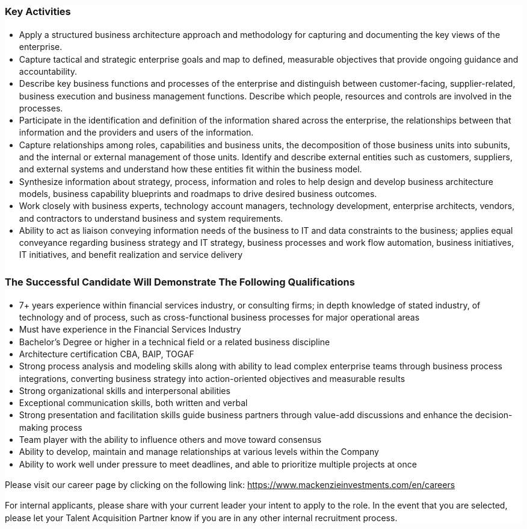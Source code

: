 ### Key Activities

- Apply a structured business architecture approach and methodology for capturing and documenting the key views of the enterprise.
- Capture tactical and strategic enterprise goals and map to defined, measurable objectives that provide ongoing guidance and accountability.
- Describe key business functions and processes of the enterprise and distinguish between customer-facing, supplier-related, business execution and business management functions. Describe which people, resources and controls are involved in the processes.
- Participate in the identification and definition of the information shared across the enterprise, the relationships between that information and the providers and users of the information.
- Capture relationships among roles, capabilities and business units, the decomposition of those business units into subunits, and the internal or external management of those units. Identify and describe external entities such as customers, suppliers, and external systems and understand how these entities fit within the business model.
- Synthesize information about strategy, process, information and roles to help design and develop business architecture models, business capability blueprints and roadmaps to drive desired business outcomes.
- Work closely with business experts, technology account managers, technology development, enterprise architects, vendors, and contractors to understand business and system requirements.
- Ability to act as liaison conveying information needs of the business to IT and data constraints to the business; applies equal conveyance regarding business strategy and IT strategy, business processes and work flow automation, business initiatives, IT initiatives, and benefit realization and service delivery

### The Successful Candidate Will Demonstrate The Following Qualifications

- 7+ years experience within financial services industry, or consulting firms; in depth knowledge of stated industry, of technology and of process, such as cross-functional business processes for major operational areas
- Must have experience in the Financial Services Industry
- Bachelor’s Degree or higher in a technical field or a related business discipline
- Architecture certification CBA, BAIP, TOGAF
- Strong process analysis and modeling skills along with ability to lead complex enterprise teams through business process integrations, converting business strategy into action-oriented objectives and measurable results
- Strong organizational skills and interpersonal abilities
- Exceptional communication skills, both written and verbal
- Strong presentation and facilitation skills guide business partners through value-add discussions and enhance the decision-making process
- Team player with the ability to influence others and move toward consensus
- Ability to develop, maintain and manage relationships at various levels within the Company
- Ability to work well under pressure to meet deadlines, and able to prioritize multiple projects at once

Please visit our career page by clicking on the following link: https://www.mackenzieinvestments.com/en/careers

For internal applicants, please share with your current leader your intent to apply to the role. In the event that you are selected, please let your Talent Acquisition Partner know if you are in any other internal recruitment process.
